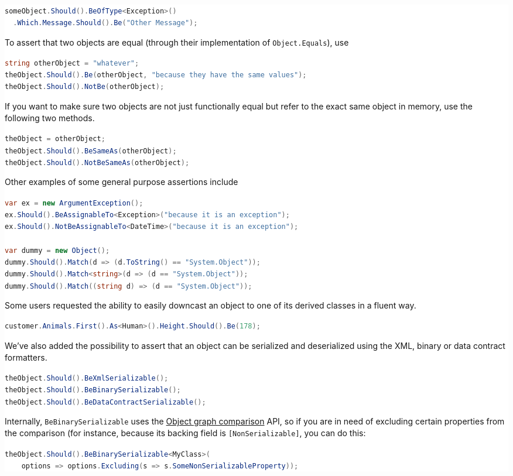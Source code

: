 ```csharp
someObject.Should().BeOfType<Exception>()
  .Which.Message.Should().Be("Other Message");
```

To assert that two objects are equal (through their implementation of `Object.Equals`), use 

```csharp
string otherObject = "whatever";
theObject.Should().Be(otherObject, "because they have the same values");
theObject.Should().NotBe(otherObject);
```
 
If you want to make sure two objects are not just functionally equal but refer to the exact same object in memory, use the following two methods.

```csharp
theObject = otherObject;
theObject.Should().BeSameAs(otherObject);
theObject.Should().NotBeSameAs(otherObject);
```

Other examples of some general purpose assertions include

```csharp
var ex = new ArgumentException();
ex.Should().BeAssignableTo<Exception>("because it is an exception");
ex.Should().NotBeAssignableTo<DateTime>("because it is an exception");

var dummy = new Object();
dummy.Should().Match(d => (d.ToString() == "System.Object"));
dummy.Should().Match<string>(d => (d == "System.Object"));
dummy.Should().Match((string d) => (d == "System.Object"));
```

Some users requested the ability to easily downcast an object to one of its derived classes in a fluent way.

```csharp
customer.Animals.First().As<Human>().Height.Should().Be(178);
```

We’ve also added the possibility to assert that an object can be serialized and deserialized using the XML, binary or data contract formatters.

```csharp
theObject.Should().BeXmlSerializable();
theObject.Should().BeBinarySerializable();
theObject.Should().BeDataContractSerializable();
```

Internally, `BeBinarySerializable` uses the [Object graph comparison](#object-graph-comparison) API, so if you are in need of excluding certain properties from the comparison (for instance, because its backing field is `[NonSerializable]`, you can do this:

```csharp
theObject.Should().BeBinarySerializable<MyClass>(
    options => options.Excluding(s => s.SomeNonSerializableProperty));
```
